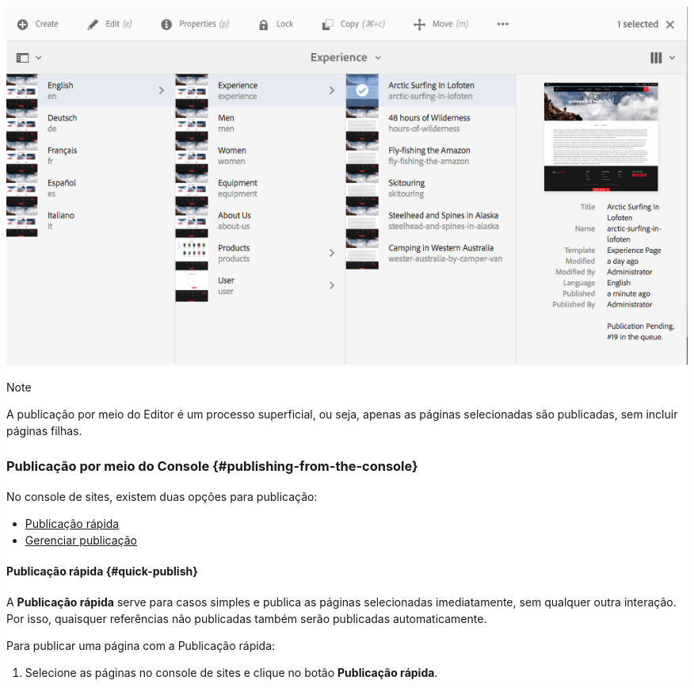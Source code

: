    ![screen_shot_2018-03-21at152951](assets/screen_shot_2018-03-21at152951.png)

>[!NOTE]
>
>A publicação por meio do Editor é um processo superficial, ou seja, apenas as páginas selecionadas são publicadas, sem incluir páginas filhas.

### Publicação por meio do Console {#publishing-from-the-console}

No console de sites, existem duas opções para publicação:

* [Publicação rápida](/help/sites-authoring/publishing-pages.md#quick-publish)
* [Gerenciar publicação](/help/sites-authoring/publishing-pages.md#manage-publication)

#### Publicação rápida    {#quick-publish}

A **Publicação rápida** serve para casos simples e publica as páginas selecionadas imediatamente, sem qualquer outra interação. Por isso, quaisquer referências não publicadas também serão publicadas automaticamente.

Para publicar uma página com a Publicação rápida:

1. Selecione as páginas no console de sites e clique no botão **Publicação rápida**.

